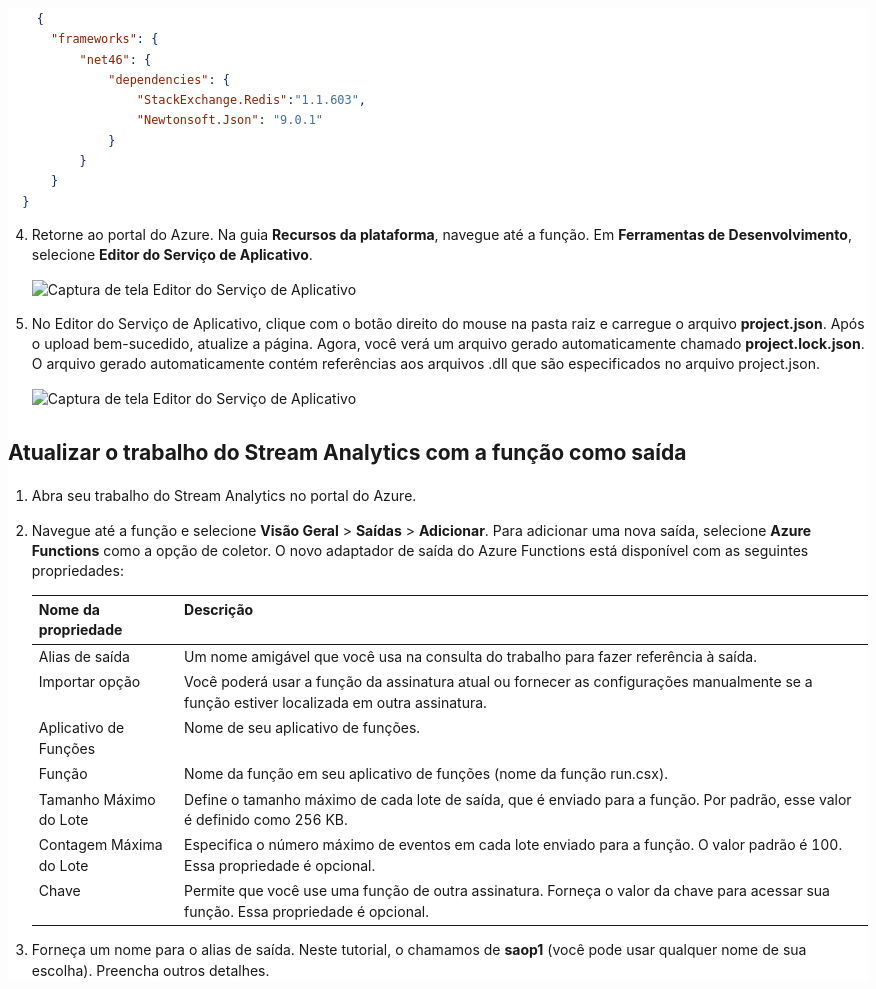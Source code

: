    ```json
       {
         "frameworks": {
             "net46": {
                 "dependencies": {
                     "StackExchange.Redis":"1.1.603",
                     "Newtonsoft.Json": "9.0.1"
                 }
             }
         }
     }

   ```
 
4. Retorne ao portal do Azure. Na guia **Recursos da plataforma**, navegue até a função. Em **Ferramentas de Desenvolvimento**, selecione **Editor do Serviço de Aplicativo**. 
 
   ![Captura de tela Editor do Serviço de Aplicativo](./media/stream-analytics-with-azure-functions/image3.png)

5. No Editor do Serviço de Aplicativo, clique com o botão direito do mouse na pasta raiz e carregue o arquivo **project.json**. Após o upload bem-sucedido, atualize a página. Agora, você verá um arquivo gerado automaticamente chamado **project.lock.json**. O arquivo gerado automaticamente contém referências aos arquivos .dll que são especificados no arquivo project.json.  

   ![Captura de tela Editor do Serviço de Aplicativo](./media/stream-analytics-with-azure-functions/image4.png)

 

## <a name="update-the-stream-analytics-job-with-the-function-as-output"></a>Atualizar o trabalho do Stream Analytics com a função como saída

1. Abra seu trabalho do Stream Analytics no portal do Azure.  

2. Navegue até a função e selecione **Visão Geral** > **Saídas** > **Adicionar**. Para adicionar uma nova saída, selecione **Azure Functions** como a opção de coletor. O novo adaptador de saída do Azure Functions está disponível com as seguintes propriedades:  

   |**Nome da propriedade**|**Descrição**|
   |---|---|
   |Alias de saída| Um nome amigável que você usa na consulta do trabalho para fazer referência à saída. |
   |Importar opção| Você poderá usar a função da assinatura atual ou fornecer as configurações manualmente se a função estiver localizada em outra assinatura. |
   |Aplicativo de Funções| Nome de seu aplicativo de funções. |
   |Função| Nome da função em seu aplicativo de funções (nome da função run.csx).|
   |Tamanho Máximo do Lote|Define o tamanho máximo de cada lote de saída, que é enviado para a função. Por padrão, esse valor é definido como 256 KB.|
   |Contagem Máxima do Lote|Especifica o número máximo de eventos em cada lote enviado para a função. O valor padrão é 100. Essa propriedade é opcional.|
   |Chave|Permite que você use uma função de outra assinatura. Forneça o valor da chave para acessar sua função. Essa propriedade é opcional.|

3. Forneça um nome para o alias de saída. Neste tutorial, o chamamos de **saop1** (você pode usar qualquer nome de sua escolha). Preencha outros detalhes.  
